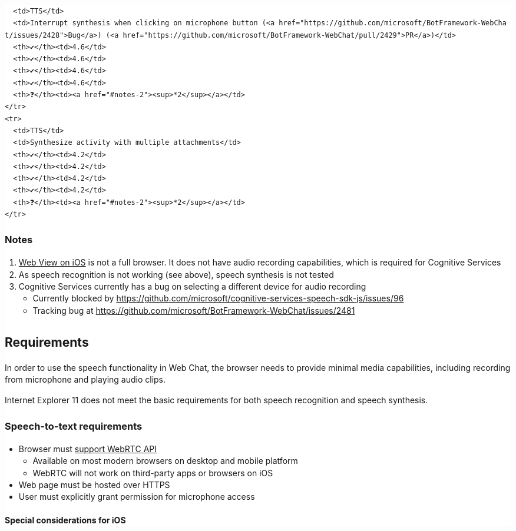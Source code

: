       <td>TTS</td>
      <td>Interrupt synthesis when clicking on microphone button (<a href="https://github.com/microsoft/BotFramework-WebChat/issues/2428">Bug</a>) (<a href="https://github.com/microsoft/BotFramework-WebChat/pull/2429">PR</a>)</td>
      <th>✔</th><td>4.6</td>
      <th>✔</th><td>4.6</td>
      <th>✔</th><td>4.6</td>
      <th>✔</th><td>4.6</td>
      <th>❓</th><td><a href="#notes-2"><sup>*2</sup></a></td>
    </tr>
    <tr>
      <td>TTS</td>
      <td>Synthesize activity with multiple attachments</td>
      <th>✔</th><td>4.2</td>
      <th>✔</th><td>4.2</td>
      <th>✔</th><td>4.2</td>
      <th>✔</th><td>4.2</td>
      <th>❓</th><td><a href="#notes-2"><sup>*2</sup></a></td>
    </tr>
  </tbody>
</table>

### Notes

1. <a name="notes-1"></a>[Web View on iOS](https://developer.apple.com/documentation/webkit/wkwebview) is not a full browser. It does not have audio recording capabilities, which is required for Cognitive Services
2. <a name="notes-2"></a>As speech recognition is not working (see above), speech synthesis is not tested
3. <a name="notes-3"></a>Cognitive Services currently has a bug on selecting a different device for audio recording
   -  Currently blocked by https://github.com/microsoft/cognitive-services-speech-sdk-js/issues/96
   -  Tracking bug at https://github.com/microsoft/BotFramework-WebChat/issues/2481

## Requirements

In order to use the speech functionality in Web Chat, the browser needs to provide minimal media capabilities, including recording from microphone and playing audio clips.

Internet Explorer 11 does not meet the basic requirements for both speech recognition and speech synthesis.

### Speech-to-text requirements

-  Browser must [support WebRTC API][webrtc api support]
   -  Available on most modern browsers on desktop and mobile platform
   -  WebRTC will not work on third-party apps or browsers on iOS
-  Web page must be hosted over HTTPS
-  User must explicitly grant permission for microphone access

#### Special considerations for iOS


[authenticate requests to azure cognitive services]: https://docs.microsoft.com/en-us/azure/cognitive-services/authentication
[get started with custom voice]: https://docs.microsoft.com/en-us/azure/cognitive-services/speech-service/how-to-custom-voice
[sample: integrating with cognitive services speech services]: https://github.com/microsoft/BotFramework-WebChat/tree/master/samples/06.c.cognitive-services-speech-services-js
[sample: using hybrid speech engine]: https://github.com/microsoft/BotFramework-WebChat/tree/master/samples/06.f.hybrid-speech
[speech synthesis markup language]: https://docs.microsoft.com/en-us/azure/cognitive-services/speech-service/speech-synthesis-markup
[try cognitive services]: https://azure.microsoft.com/en-us/try/cognitive-services/my-apis/#speech
[web audio api support]: https://caniuse.com/#feat=audio-api
[webrtc api support]: https://caniuse.com/#feat=rtcpeerconnection
[what is custom speech]: https://docs.microsoft.com/en-us/azure/cognitive-services/speech-service/how-to-custom-speech
[add input hints to messages]: https://docs.microsoft.com/en-us/azure/bot-service/rest-api/bot-framework-rest-connector-add-input-hints?view=azure-bot-service-4.0
